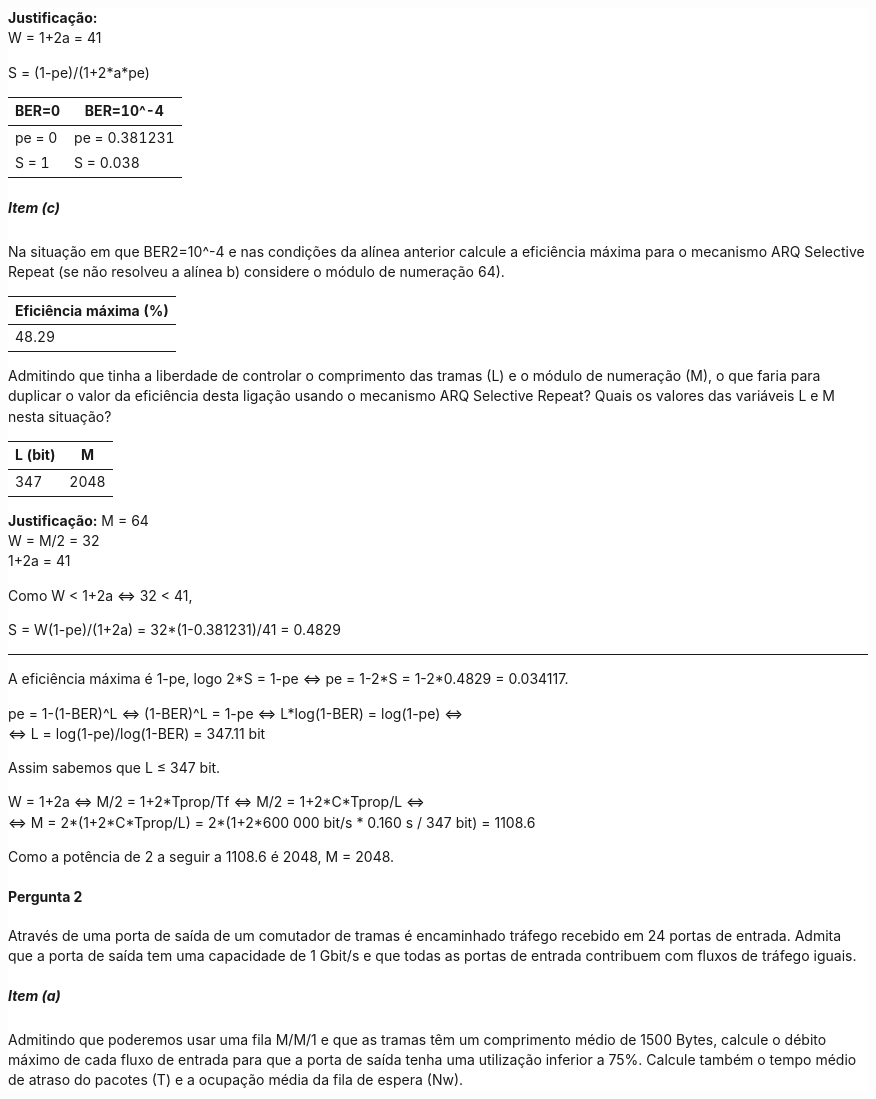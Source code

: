 **Justificação:**  
W = 1+2a = 41  

S = (1-pe)/(1+2\*a\*pe)

| BER=0               | BER=10^-4          |
|---------------------|--------------------|
| pe = 0              | pe = 0.381231      |
| S = 1               | S = 0.038          |

##### Item (c)
Na situação em que BER2=10^-4 e nas condições da alínea anterior calcule a eficiência máxima para o mecanismo ARQ Selective Repeat (se não resolveu a alínea b) considere o módulo de numeração 64).

| Eficiência máxima (%) |
|-----------------------|
| 48.29                 |

Admitindo que tinha a liberdade de controlar o comprimento das tramas (L) e o módulo de numeração (M), o que faria para duplicar o valor da eficiência desta ligação usando o mecanismo ARQ Selective Repeat? Quais os valores das variáveis L e M nesta situação?

| L (bit) | M    |
|---------|------|
| 347     | 2048 |

**Justificação:**
M = 64  
W = M/2 = 32  
1+2a = 41

Como W < 1+2a <=> 32 < 41,

S = W(1-pe)/(1+2a) = 32*(1-0.381231)/41 = 0.4829

---

A eficiência máxima é 1-pe, logo 2\*S = 1-pe <=> pe = 1-2\*S = 1-2*0.4829 = 0.034117.

pe = 1-(1-BER)^L <=> (1-BER)^L = 1-pe <=> L\*log(1-BER) = log(1-pe) <=>  
<=> L = log(1-pe)/log(1-BER) = 347.11 bit

Assim sabemos que L ≤ 347 bit.

W = 1+2a <=> M/2 = 1+2\*Tprop/Tf <=> M/2 = 1+2\*C\*Tprop/L <=>  
<=> M = 2\*(1+2\*C\*Tprop/L) = 2\*(1+2\*600 000 bit/s * 0.160 s / 347 bit) =  1108.6

Como a potência de 2 a seguir a 1108.6 é 2048, M = 2048.

#### Pergunta 2
Através de uma porta de saída de um comutador de tramas é encaminhado tráfego recebido em 24 portas de entrada. Admita que a porta de saída tem uma capacidade de 1 Gbit/s e que todas as portas de entrada contribuem com fluxos de tráfego iguais.

##### Item (a)
Admitindo que poderemos usar uma fila M/M/1 e que as tramas têm um comprimento médio de 1500 Bytes, calcule o débito máximo de cada fluxo de entrada para que a porta de saída tenha uma utilização inferior a 75%. Calcule também o tempo médio de atraso do pacotes (T) e a ocupação média da fila de espera (Nw).
